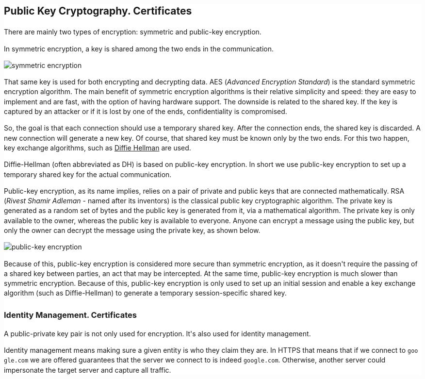 ## Public Key Cryptography. Certificates

There are mainly two types of encryption: symmetric and public-key encryption.

In symmetric encryption, a key is shared among the two ends in the communication.

![symmetric encryption](assets/symmetric-encryption.svg)

That same key is used for both encrypting and decrypting data.
AES (*Advanced Encryption Standard*) is the standard symmetric encryption algorithm.
The main benefit of symmetric encryption algorithms is their relative simplicity and speed: they are easy to implement and are fast, with the option of having hardware support.
The downside is related to the shared key.
If the key is captured by an attacker or if it is lost by one of the ends, confidentiality is compromised.

So, the goal is that each connection should use a temporary shared key.
After the connection ends, the shared key is discarded.
A new connection will generate a new key.
Of course, that shared key must be known only by the two ends.
For this two happen, key exchange algorithms, such as [Diffie Hellman](https://en.wikipedia.org/wiki/Diffie%E2%80%93Hellman_key_exchange) are used.

Diffie-Hellman (often abbreviated as DH) is based on public-key encryption.
In short we use public-key encryption to set up a temporary shared key for the actual communication.

Public-key encryption, as its name implies, relies on a pair of private and public keys that are connected mathematically.
RSA (*Rivest Shamir Adleman* - named after its inventors) is the classical public key cryptographic algorithm.
The private key is generated as a random set of bytes and the public key is generated from it, via a mathematical algorithm.
The private key is only available to the owner, whereas the public key is available to everyone.
Anyone can encrypt a message using the public key, but only the owner can decrypt the message using the private key, as shown below.

![public-key encryption](assets/public-key-encryption.svg)

Because of this, public-key encryption is considered more secure than symmetric encryption, as it doesn't require the passing of a shared key between parties, an act that may be intercepted.
At the same time, public-key encryption is much slower than symmetric encryption.
Because of this, public-key encryption is only used to set up an initial session and enable a key exchange algorithm (such as Diffie-Hellman) to generate a temporary session-specific shared key.

### Identity Management. Certificates

A public-private key pair is not only used for encryption.
It's also used for identity management.

Identity management means making sure a given entity is who they claim they are.
In HTTPS that means that if we connect to `google.com` we are offered guarantees that the server we connect to is indeed `google.com`.
Otherwise, another server could impersonate the target server and capture all traffic.
